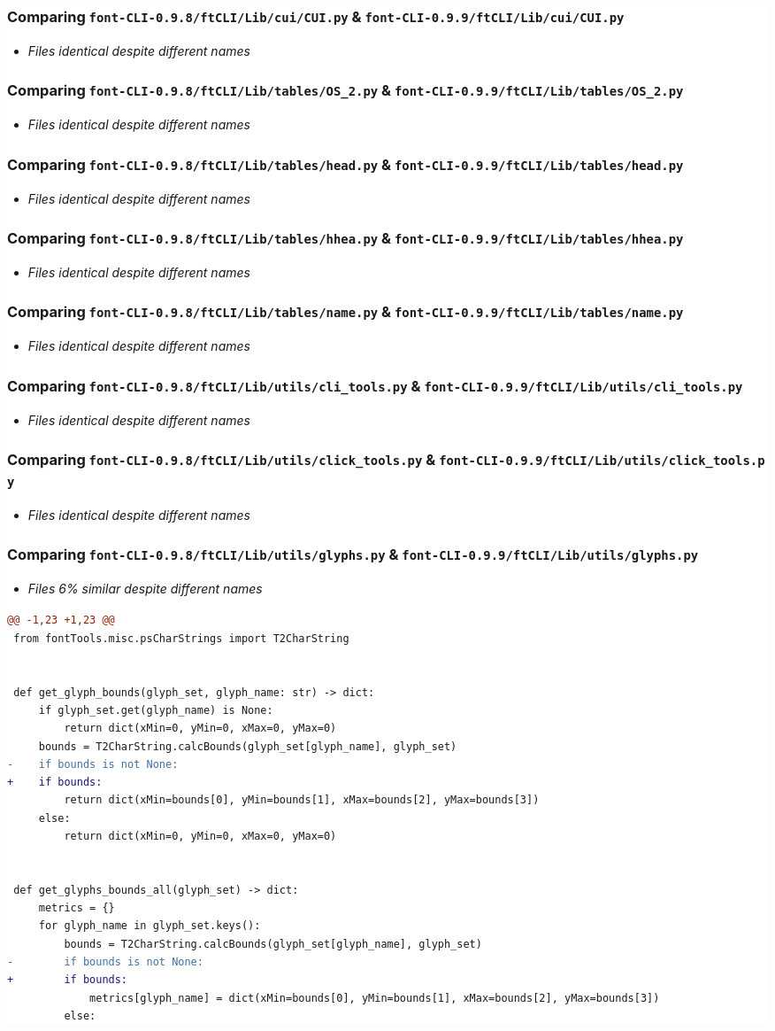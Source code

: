 ### Comparing `font-CLI-0.9.8/ftCLI/Lib/cui/CUI.py` & `font-CLI-0.9.9/ftCLI/Lib/cui/CUI.py`

 * *Files identical despite different names*

### Comparing `font-CLI-0.9.8/ftCLI/Lib/tables/OS_2.py` & `font-CLI-0.9.9/ftCLI/Lib/tables/OS_2.py`

 * *Files identical despite different names*

### Comparing `font-CLI-0.9.8/ftCLI/Lib/tables/head.py` & `font-CLI-0.9.9/ftCLI/Lib/tables/head.py`

 * *Files identical despite different names*

### Comparing `font-CLI-0.9.8/ftCLI/Lib/tables/hhea.py` & `font-CLI-0.9.9/ftCLI/Lib/tables/hhea.py`

 * *Files identical despite different names*

### Comparing `font-CLI-0.9.8/ftCLI/Lib/tables/name.py` & `font-CLI-0.9.9/ftCLI/Lib/tables/name.py`

 * *Files identical despite different names*

### Comparing `font-CLI-0.9.8/ftCLI/Lib/utils/cli_tools.py` & `font-CLI-0.9.9/ftCLI/Lib/utils/cli_tools.py`

 * *Files identical despite different names*

### Comparing `font-CLI-0.9.8/ftCLI/Lib/utils/click_tools.py` & `font-CLI-0.9.9/ftCLI/Lib/utils/click_tools.py`

 * *Files identical despite different names*

### Comparing `font-CLI-0.9.8/ftCLI/Lib/utils/glyphs.py` & `font-CLI-0.9.9/ftCLI/Lib/utils/glyphs.py`

 * *Files 6% similar despite different names*

```diff
@@ -1,23 +1,23 @@
 from fontTools.misc.psCharStrings import T2CharString
 
 
 def get_glyph_bounds(glyph_set, glyph_name: str) -> dict:
     if glyph_set.get(glyph_name) is None:
         return dict(xMin=0, yMin=0, xMax=0, yMax=0)
     bounds = T2CharString.calcBounds(glyph_set[glyph_name], glyph_set)
-    if bounds is not None:
+    if bounds:
         return dict(xMin=bounds[0], yMin=bounds[1], xMax=bounds[2], yMax=bounds[3])
     else:
         return dict(xMin=0, yMin=0, xMax=0, yMax=0)
 
 
 def get_glyphs_bounds_all(glyph_set) -> dict:
     metrics = {}
     for glyph_name in glyph_set.keys():
         bounds = T2CharString.calcBounds(glyph_set[glyph_name], glyph_set)
-        if bounds is not None:
+        if bounds:
             metrics[glyph_name] = dict(xMin=bounds[0], yMin=bounds[1], xMax=bounds[2], yMax=bounds[3])
         else:
```